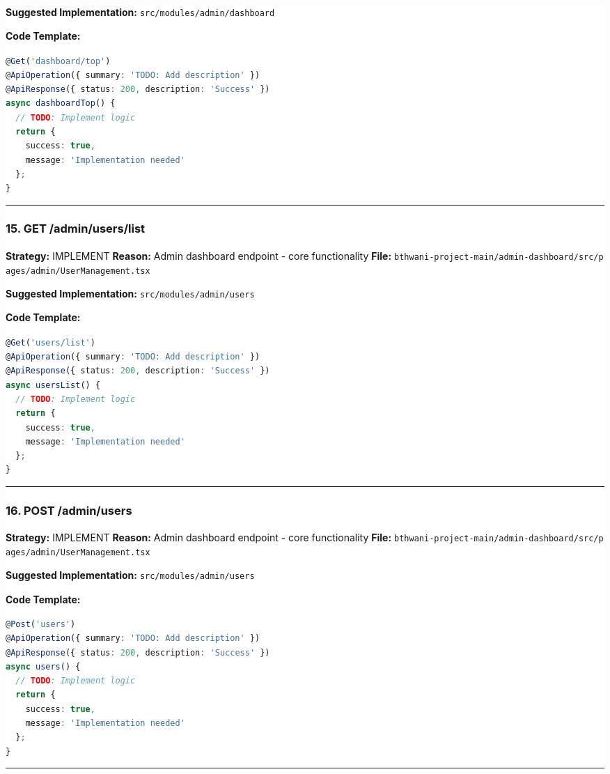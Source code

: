 **Suggested Implementation:** `src/modules/admin/dashboard`

**Code Template:**

```typescript
@Get('dashboard/top')
@ApiOperation({ summary: 'TODO: Add description' })
@ApiResponse({ status: 200, description: 'Success' })
async dashboardTop() {
  // TODO: Implement logic
  return {
    success: true,
    message: 'Implementation needed'
  };
}
```

---

### 15. GET /admin/users/list

**Strategy:** IMPLEMENT
**Reason:** Admin dashboard endpoint - core functionality
**File:** `bthwani-project-main/admin-dashboard/src/pages/admin/UserManagement.tsx`

**Suggested Implementation:** `src/modules/admin/users`

**Code Template:**

```typescript
@Get('users/list')
@ApiOperation({ summary: 'TODO: Add description' })
@ApiResponse({ status: 200, description: 'Success' })
async usersList() {
  // TODO: Implement logic
  return {
    success: true,
    message: 'Implementation needed'
  };
}
```

---

### 16. POST /admin/users

**Strategy:** IMPLEMENT
**Reason:** Admin dashboard endpoint - core functionality
**File:** `bthwani-project-main/admin-dashboard/src/pages/admin/UserManagement.tsx`

**Suggested Implementation:** `src/modules/admin/users`

**Code Template:**

```typescript
@Post('users')
@ApiOperation({ summary: 'TODO: Add description' })
@ApiResponse({ status: 200, description: 'Success' })
async users() {
  // TODO: Implement logic
  return {
    success: true,
    message: 'Implementation needed'
  };
}
```

---